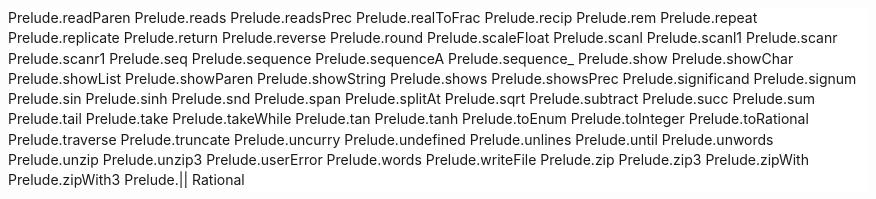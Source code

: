 Prelude.readParen
Prelude.reads
Prelude.readsPrec
Prelude.realToFrac
Prelude.recip
Prelude.rem
Prelude.repeat
Prelude.replicate
Prelude.return
Prelude.reverse
Prelude.round
Prelude.scaleFloat
Prelude.scanl
Prelude.scanl1
Prelude.scanr
Prelude.scanr1
Prelude.seq
Prelude.sequence
Prelude.sequenceA
Prelude.sequence_
Prelude.show
Prelude.showChar
Prelude.showList
Prelude.showParen
Prelude.showString
Prelude.shows
Prelude.showsPrec
Prelude.significand
Prelude.signum
Prelude.sin
Prelude.sinh
Prelude.snd
Prelude.span
Prelude.splitAt
Prelude.sqrt
Prelude.subtract
Prelude.succ
Prelude.sum
Prelude.tail
Prelude.take
Prelude.takeWhile
Prelude.tan
Prelude.tanh
Prelude.toEnum
Prelude.toInteger
Prelude.toRational
Prelude.traverse
Prelude.truncate
Prelude.uncurry
Prelude.undefined
Prelude.unlines
Prelude.until
Prelude.unwords
Prelude.unzip
Prelude.unzip3
Prelude.userError
Prelude.words
Prelude.writeFile
Prelude.zip
Prelude.zip3
Prelude.zipWith
Prelude.zipWith3
Prelude.||
Rational